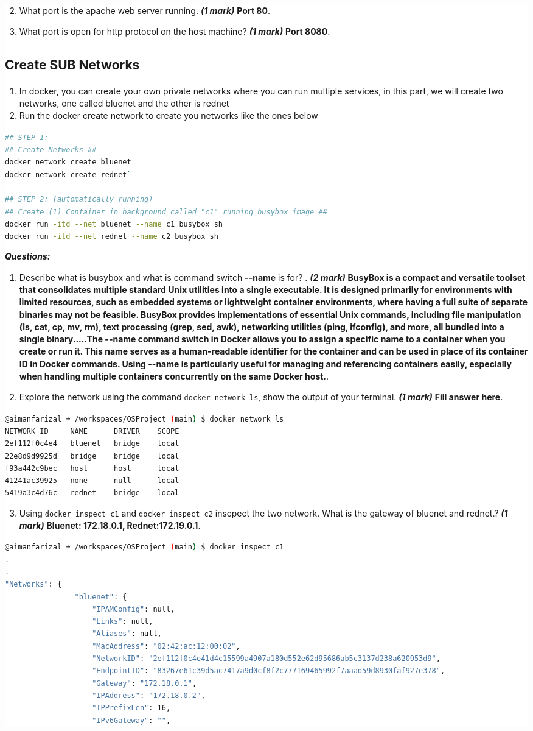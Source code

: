 2. What port is the apache web server running. ***(1 mark)*** __Port 80__.


3. What port is open for http protocol on the host machine? ***(1 mark)*** __Port 8080__.

## Create SUB Networks

1. In docker, you can create your own private networks where you can run multiple services, in this part, we will create two networks, one called bluenet and the other is rednet
2. Run the docker create network to create you networks like the ones below
```bash
## STEP 1:
## Create Networks ##
docker network create bluenet
docker network create rednet`

## STEP 2: (automatically running)
## Create (1) Container in background called "c1" running busybox image ##
docker run -itd --net bluenet --name c1 busybox sh
docker run -itd --net rednet --name c2 busybox sh
```
***Questions:***

1. Describe what is busybox and what is command switch **--name** is for? . ***(2 mark)*** __BusyBox is a compact and versatile toolset that consolidates multiple standard Unix utilities into a single executable. It is designed primarily for environments with limited resources, such as embedded systems or lightweight container environments, where having a full suite of separate binaries may not be feasible. BusyBox provides implementations of essential Unix commands, including file manipulation (ls, cat, cp, mv, rm), text processing (grep, sed, awk), networking utilities (ping, ifconfig), and more, all bundled into a single binary.....The --name command switch in Docker allows you to assign a specific name to a container when you create or run it. This name serves as a human-readable identifier for the container and can be used in place of its container ID in Docker commands. Using --name is particularly useful for managing and referencing containers easily, especially when handling multiple containers concurrently on the same Docker host.__.

2. Explore the network using the command ```docker network ls```, show the output of your terminal. ***(1 mark)*** __Fill answer here__.
```bash
@aimanfarizal ➜ /workspaces/OSProject (main) $ docker network ls
NETWORK ID     NAME      DRIVER    SCOPE
2ef112f0c4e4   bluenet   bridge    local
22e8d9d9925d   bridge    bridge    local
f93a442c9bec   host      host      local
41241ac39925   none      null      local
5419a3c4d76c   rednet    bridge    local
```

3. Using ```docker inspect c1``` and ```docker inspect c2``` inscpect the two network. What is the gateway of bluenet and rednet.? ***(1 mark)*** __Bluenet: 172.18.0.1, Rednet:172.19.0.1__.
```bash
@aimanfarizal ➜ /workspaces/OSProject (main) $ docker inspect c1
.
.
"Networks": {
                "bluenet": {
                    "IPAMConfig": null,
                    "Links": null,
                    "Aliases": null,
                    "MacAddress": "02:42:ac:12:00:02",
                    "NetworkID": "2ef112f0c4e41d4c15599a4907a180d552e62d95686ab5c3137d238a620953d9",
                    "EndpointID": "83267e61c39d5ac7417a9d0cf8f2c777169465992f7aaad59d8930faf927e378",
                    "Gateway": "172.18.0.1",
                    "IPAddress": "172.18.0.2",
                    "IPPrefixLen": 16,
                    "IPv6Gateway": "",
```